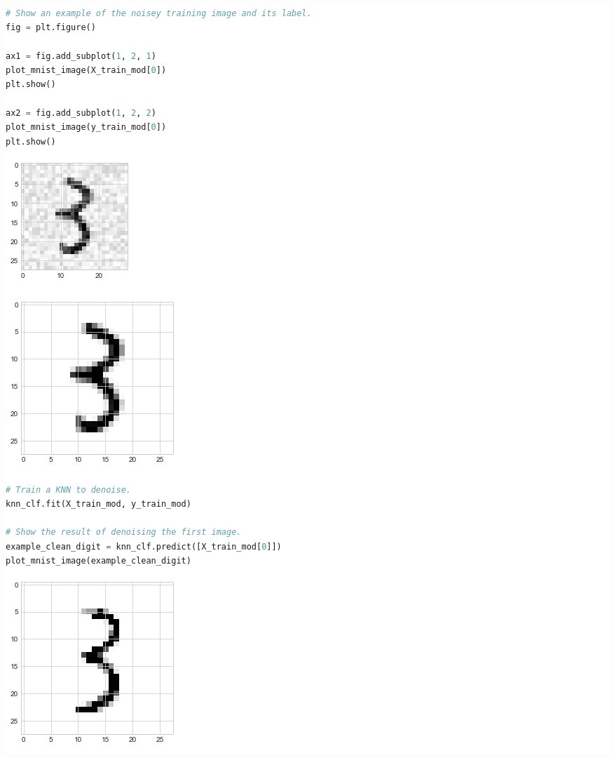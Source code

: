 
```python
# Show an example of the noisey training image and its label.
fig = plt.figure()

ax1 = fig.add_subplot(1, 2, 1)
plot_mnist_image(X_train_mod[0])
plt.show()

ax2 = fig.add_subplot(1, 2, 2)
plot_mnist_image(y_train_mod[0])
plt.show()
```


![png](homl_ch03_classification_files/homl_ch03_classification_75_0.png)



![png](homl_ch03_classification_files/homl_ch03_classification_75_1.png)



```python
# Train a KNN to denoise.
knn_clf.fit(X_train_mod, y_train_mod)

# Show the result of denoising the first image.
example_clean_digit = knn_clf.predict([X_train_mod[0]])
plot_mnist_image(example_clean_digit)
```


![png](homl_ch03_classification_files/homl_ch03_classification_76_0.png)